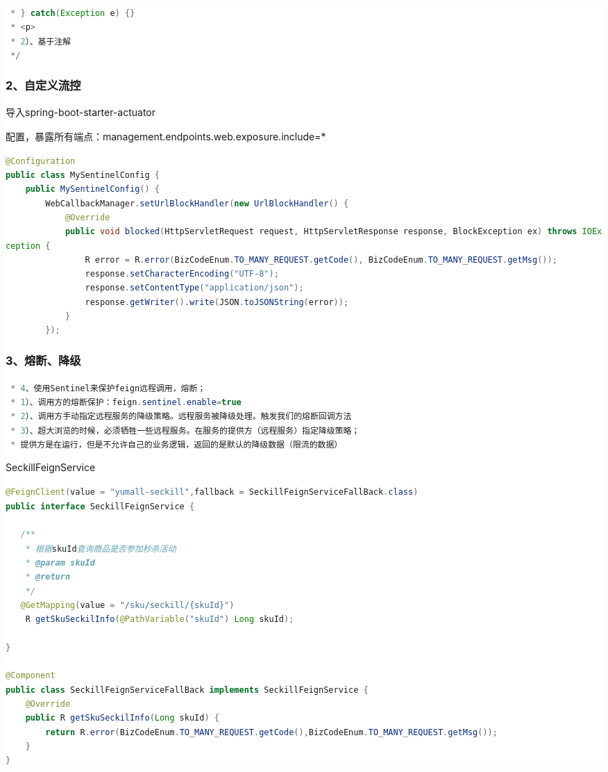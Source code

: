 ```java
 * } catch(Exception e) {}
 * <p>
 * 2）、基于注解
 */
```

### 2、自定义流控

导入spring-boot-starter-actuator

配置，暴露所有端点：management.endpoints.web.exposure.include=*

```java
@Configuration
public class MySentinelConfig {
    public MySentinelConfig() {
        WebCallbackManager.setUrlBlockHandler(new UrlBlockHandler() {
            @Override
            public void blocked(HttpServletRequest request, HttpServletResponse response, BlockException ex) throws IOException {
                R error = R.error(BizCodeEnum.TO_MANY_REQUEST.getCode(), BizCodeEnum.TO_MANY_REQUEST.getMsg());
                response.setCharacterEncoding("UTF-8");
                response.setContentType("application/json");
                response.getWriter().write(JSON.toJSONString(error));
            }
        });
```



### 3、熔断、降级

```java
 * 4、使用Sentinel来保护feign远程调用，熔断；
 * 1）、调用方的熔断保护：feign.sentinel.enable=true
 * 2）、调用方手动指定远程服务的降级策略。远程服务被降级处理。触发我们的熔断回调方法
 * 3）、超大浏览的时候，必须牺牲一些远程服务。在服务的提供方（远程服务）指定降级策略；
 * 提供方是在运行，但是不允许自己的业务逻辑，返回的是默认的降级数据（限流的数据）
```

SeckillFeignService

```java
@FeignClient(value = "yumall-seckill",fallback = SeckillFeignServiceFallBack.class)
public interface SeckillFeignService {

   /**
    * 根据skuId查询商品是否参加秒杀活动
    * @param skuId
    * @return
    */
   @GetMapping(value = "/sku/seckill/{skuId}")
    R getSkuSeckilInfo(@PathVariable("skuId") Long skuId);

}

@Component
public class SeckillFeignServiceFallBack implements SeckillFeignService {
    @Override
    public R getSkuSeckilInfo(Long skuId) {
        return R.error(BizCodeEnum.TO_MANY_REQUEST.getCode(),BizCodeEnum.TO_MANY_REQUEST.getMsg());
    }
}
```

